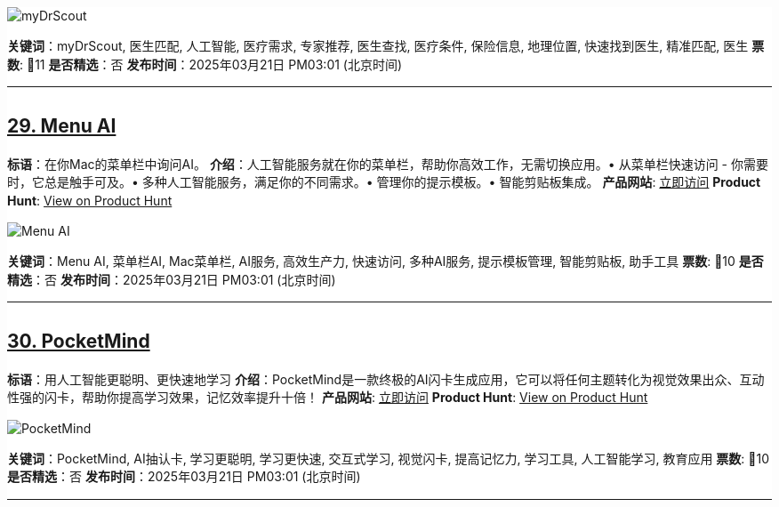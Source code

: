 ![myDrScout](https://ph-files.imgix.net/43895b85-7268-4af2-9294-99ce8dd781f3.png?auto=format)

**关键词**：myDrScout, 医生匹配, 人工智能, 医疗需求, 专家推荐, 医生查找, 医疗条件, 保险信息, 地理位置, 快速找到医生, 精准匹配, 医生
**票数**: 🔺11
**是否精选**：否
**发布时间**：2025年03月21日 PM03:01 (北京时间)

---

## [29. Menu AI](https://www.producthunt.com/posts/menu-ai?utm_campaign=producthunt-api&utm_medium=api-v2&utm_source=Application%3A+decohack+%28ID%3A+172745%29)
**标语**：在你Mac的菜单栏中询问AI。
**介绍**：人工智能服务就在你的菜单栏，帮助你高效工作，无需切换应用。• 从菜单栏快速访问 - 你需要时，它总是触手可及。• 多种人工智能服务，满足你的不同需求。• 管理你的提示模板。• 智能剪贴板集成。
**产品网站**: [立即访问](https://www.producthunt.com/r/THVWAN3KLU24PU?utm_campaign=producthunt-api&utm_medium=api-v2&utm_source=Application%3A+decohack+%28ID%3A+172745%29)
**Product Hunt**: [View on Product Hunt](https://www.producthunt.com/posts/menu-ai?utm_campaign=producthunt-api&utm_medium=api-v2&utm_source=Application%3A+decohack+%28ID%3A+172745%29)

![Menu AI](https://ph-files.imgix.net/b1864c73-c4cf-436d-88ae-b6166ca09002.jpeg?auto=format)

**关键词**：Menu AI, 菜单栏AI, Mac菜单栏, AI服务, 高效生产力, 快速访问, 多种AI服务, 提示模板管理, 智能剪贴板, 助手工具
**票数**: 🔺10
**是否精选**：否
**发布时间**：2025年03月21日 PM03:01 (北京时间)

---

## [30. PocketMind](https://www.producthunt.com/posts/pocketmind?utm_campaign=producthunt-api&utm_medium=api-v2&utm_source=Application%3A+decohack+%28ID%3A+172745%29)
**标语**：用人工智能更聪明、更快速地学习
**介绍**：PocketMind是一款终极的AI闪卡生成应用，它可以将任何主题转化为视觉效果出众、互动性强的闪卡，帮助你提高学习效果，记忆效率提升十倍！
**产品网站**: [立即访问](https://www.producthunt.com/r/PKKNJ3BCENAL6P?utm_campaign=producthunt-api&utm_medium=api-v2&utm_source=Application%3A+decohack+%28ID%3A+172745%29)
**Product Hunt**: [View on Product Hunt](https://www.producthunt.com/posts/pocketmind?utm_campaign=producthunt-api&utm_medium=api-v2&utm_source=Application%3A+decohack+%28ID%3A+172745%29)

![PocketMind](https://ph-files.imgix.net/e9666170-0ee5-4923-bfbb-55efcd55fa33.png?auto=format)

**关键词**：PocketMind, AI抽认卡, 学习更聪明, 学习更快速, 交互式学习, 视觉闪卡, 提高记忆力, 学习工具, 人工智能学习, 教育应用
**票数**: 🔺10
**是否精选**：否
**发布时间**：2025年03月21日 PM03:01 (北京时间)

---

